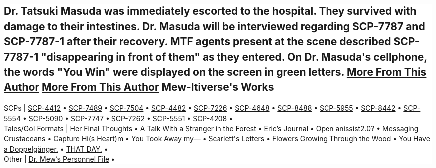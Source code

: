 Dr. Tatsuki Masuda was immediately escorted to the hospital. They survived with damage to their intestines. Dr. Masuda will be interviewed regarding SCP-7787 and SCP-7787-1 after their recovery.
MTF agents present at the scene described SCP-7787-1 "disappearing in front of them" as they entered. On Dr. Masuda's cellphone, the words "You Win" were displayed on the screen in green letters.
[More From This Author](javascript:;)
[More From This Author](javascript:;)
Mew-ltiverse's Works  
---  
SCPs |  [SCP-4412](/scp-4412) • [SCP-7489](/scp-7489) • [SCP-7504](/scp-7504) • [SCP-4482](/scp-4482) • [SCP-7226](/scp-7226) • [SCP-4648](/scp-4648) • [SCP-8488](/scp-8488) • [SCP-5955](/scp-5955) • [SCP-8442](/scp-8442) • [SCP-5554](/scp-5554) • [SCP-5090](/scp-5090) • [SCP-7747](/scp-7747) • [SCP-7262](/scp-7262) • [SCP-5551](/scp-5551) • [SCP-4208](/scp-4208) •  
Tales/GoI Formats |  [Her Final Thoughts](/her-final-thoughts) • [A Talk With a Stranger in the Forest](/a-talk-with-a-stranger-in-the-forest) • [Eric’s Journal](/erics-journal) • [Open anissist2.0?](/open-anissist2-0) • [Messaging Crustaceans](/messaging-crustaceans) • [Capture Hi(s Heart)m](/capture-hi-s-heart-m) • [You Took Away my—](/you-took-away-my) • [Scarlett's Letters](/scarlett-s-letters) • [Flowers Growing Through the Wood](/flowers-growing-through-the-wood) • [You Have a Doppelgänger.](/you-have-a-doppelgaenger) • [THAT DAY.](/that-day) •  
Other |  [Dr. Mew’s Personnel File](/dr-mews-personnel-file) •